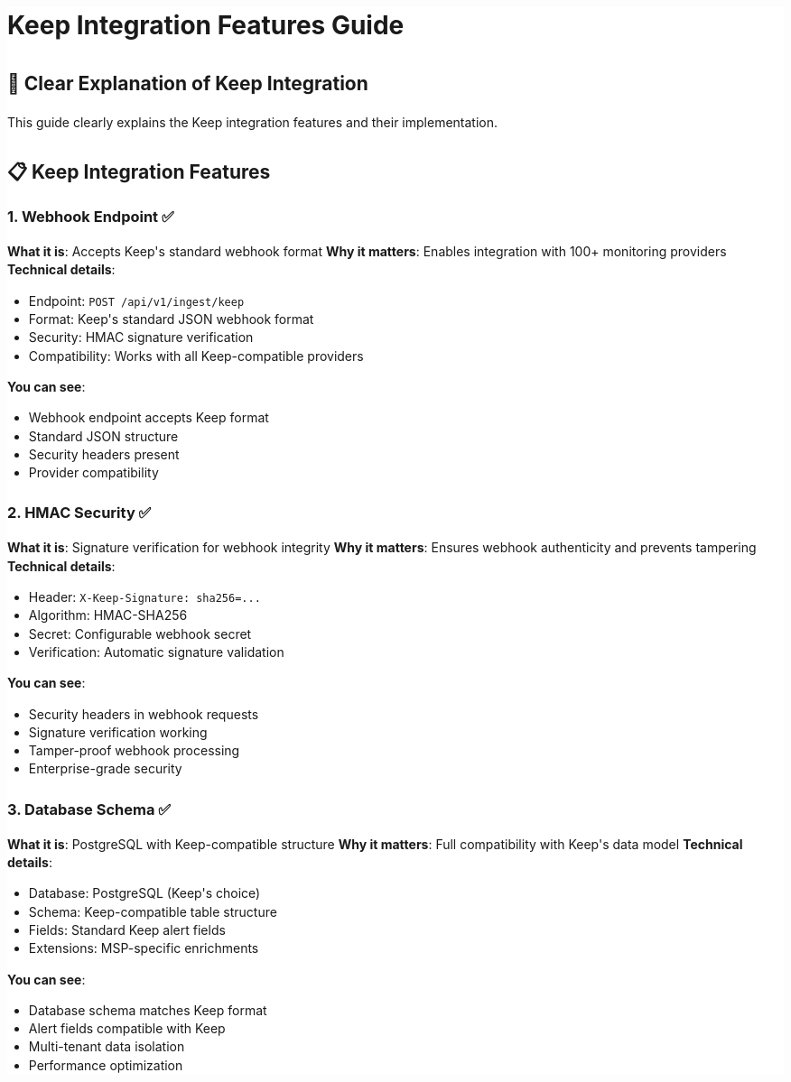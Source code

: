 # Keep Integration Features Guide

## 🎯 Clear Explanation of Keep Integration

This guide clearly explains the Keep integration features and their implementation.

## 📋 Keep Integration Features

### 1. **Webhook Endpoint** ✅
**What it is**: Accepts Keep's standard webhook format
**Why it matters**: Enables integration with 100+ monitoring providers
**Technical details**:
- Endpoint: `POST /api/v1/ingest/keep`
- Format: Keep's standard JSON webhook format
- Security: HMAC signature verification
- Compatibility: Works with all Keep-compatible providers

**You can see**:
- Webhook endpoint accepts Keep format
- Standard JSON structure
- Security headers present
- Provider compatibility

### 2. **HMAC Security** ✅
**What it is**: Signature verification for webhook integrity
**Why it matters**: Ensures webhook authenticity and prevents tampering
**Technical details**:
- Header: `X-Keep-Signature: sha256=...`
- Algorithm: HMAC-SHA256
- Secret: Configurable webhook secret
- Verification: Automatic signature validation

**You can see**:
- Security headers in webhook requests
- Signature verification working
- Tamper-proof webhook processing
- Enterprise-grade security

### 3. **Database Schema** ✅
**What it is**: PostgreSQL with Keep-compatible structure
**Why it matters**: Full compatibility with Keep's data model
**Technical details**:
- Database: PostgreSQL (Keep's choice)
- Schema: Keep-compatible table structure
- Fields: Standard Keep alert fields
- Extensions: MSP-specific enrichments

**You can see**:
- Database schema matches Keep format
- Alert fields compatible with Keep
- Multi-tenant data isolation
- Performance optimization
